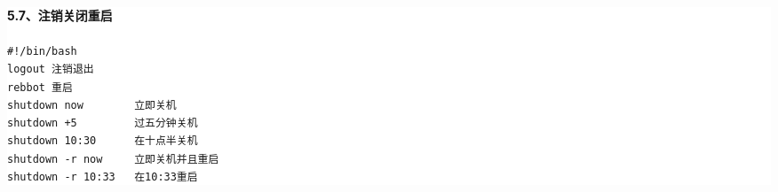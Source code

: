 #### 5.7、注销关闭重启
```shell
#!/bin/bash
logout 注销退出
rebbot 重启
shutdown now        立即关机
shutdown +5         过五分钟关机
shutdown 10:30      在十点半关机
shutdown -r now     立即关机并且重启
shutdown -r 10:33   在10:33重启
```
